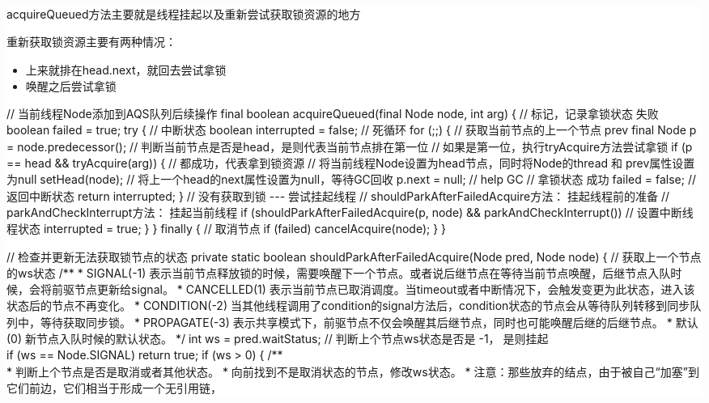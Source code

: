 acquireQueued方法主要就是线程挂起以及重新尝试获取锁资源的地方

重新获取锁资源主要有两种情况：

*   上来就排在head.next，就回去尝试拿锁
*   唤醒之后尝试拿锁

//  当前线程Node添加到AQS队列后续操作
final boolean acquireQueued(final Node node, int arg) {
    //  标记，记录拿锁状态   失败
    boolean failed = true;
    try {
        // 中断状态 
        boolean interrupted = false;
        //  死循环
        for (;;) {
            //  获取当前节点的上一个节点    prev
            final Node p = node.predecessor();
            //  判断当前节点是否是head，是则代表当前节点排在第一位
            //  如果是第一位，执行tryAcquire方法尝试拿锁
            if (p == head && tryAcquire(arg)) {
                //  都成功，代表拿到锁资源
                //  将当前线程Node设置为head节点，同时将Node的thread 和 prev属性设置为null
                setHead(node);
                //  将上一个head的next属性设置为null，等待GC回收
                p.next = null; // help GC
                //  拿锁状态  成功
                failed = false;
                //  返回中断状态
                return interrupted;
            }
            //  没有获取到锁 --- 尝试挂起线程
            //  shouldParkAfterFailedAcquire方法： 挂起线程前的准备
            //  parkAndCheckInterrupt方法： 挂起当前线程
            if (shouldParkAfterFailedAcquire(p, node) &&
                parkAndCheckInterrupt())
                //  设置中断线程状态
                interrupted = true;
        }
    } finally {
        //  取消节点
        if (failed)
            cancelAcquire(node);
    }
}

//  检查并更新无法获取锁节点的状态
private static boolean shouldParkAfterFailedAcquire(Node pred, Node node) {
    //  获取上一个节点的ws状态
    /\*\*
    \* SIGNAL(-1)   表示当前节点释放锁的时候，需要唤醒下一个节点。或者说后继节点在等待当前节点唤醒，后继节点入队时候，会将前驱节点更新给signal。
    \* CANCELLED(1)  表示当前节点已取消调度。当timeout或者中断情况下，会触发变更为此状态，进入该状态后的节点不再变化。
    \* CONDITION(-2)  当其他线程调用了condition的signal方法后，condition状态的节点会从等待队列转移到同步队列中，等待获取同步锁。
    \* PROPAGATE(-3)   表示共享模式下，前驱节点不仅会唤醒其后继节点，同时也可能唤醒后继的后继节点。
    \* 默认(0) 新节点入队时候的默认状态。
    \*/
    int ws = pred.waitStatus;
    //  判断上个节点ws状态是否是 -1， 是则挂起     
    if (ws == Node.SIGNAL)
        return true;
    if (ws > 0) {
        /\*\*  
        \* 判断上个节点是否是取消或者其他状态。
        \* 向前找到不是取消状态的节点，修改ws状态。
        \* 注意：那些放弃的结点，由于被自己“加塞”到它们前边，它们相当于形成一个无引用链，